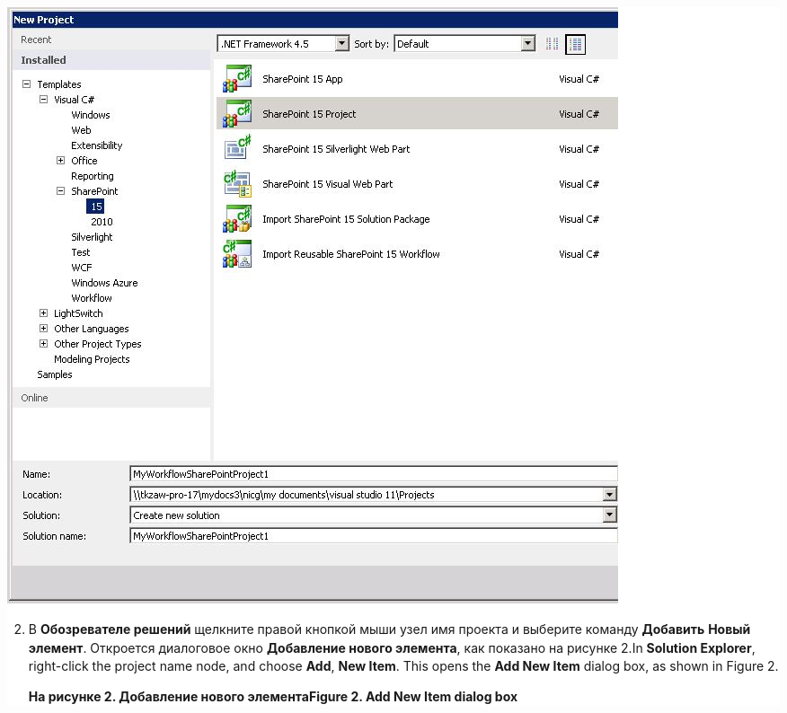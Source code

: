   ![Диалоговое окно "Создание проекта"](../images/wfVS_NewProjectDialog.JPG)
  

  

  
2. <span data-ttu-id="8b068-p110">В **Обозревателе решений** щелкните правой кнопкой мыши узел имя проекта и выберите команду **Добавить** **Новый элемент**. Откроется диалоговое окно **Добавление нового элемента**, как показано на рисунке 2.</span><span class="sxs-lookup"><span data-stu-id="8b068-p110">In **Solution Explorer**, right-click the project name node, and choose **Add**, **New Item**. This opens the **Add New Item** dialog box, as shown in Figure 2.</span></span>
    
   <span data-ttu-id="8b068-146">**На рисунке 2. Добавление нового элемента**</span><span class="sxs-lookup"><span data-stu-id="8b068-146">**Figure 2. Add New Item dialog box**</span></span>

  
